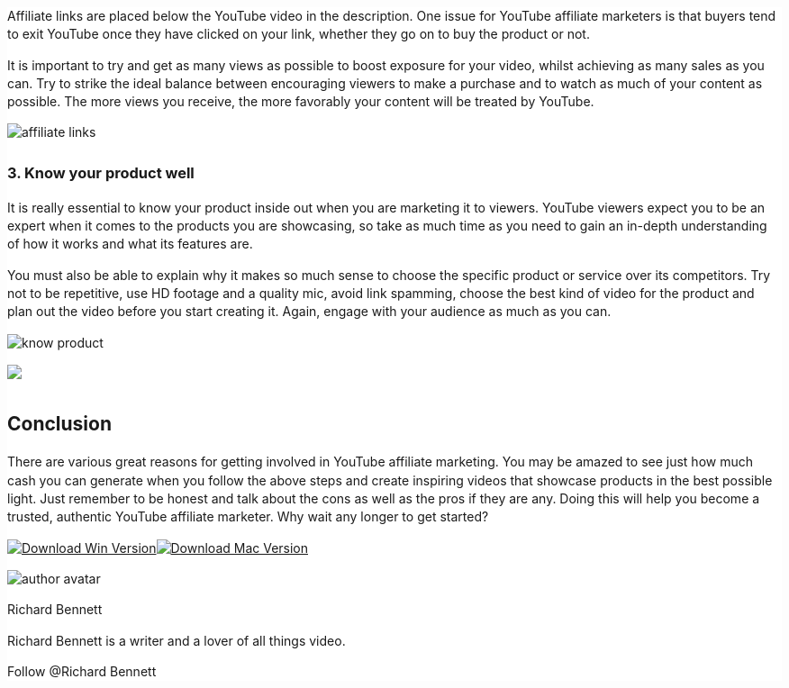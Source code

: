 Affiliate links are placed below the YouTube video in the description. One issue for YouTube affiliate marketers is that buyers tend to exit YouTube once they have clicked on your link, whether they go on to buy the product or not.

It is important to try and get as many views as possible to boost exposure for your video, whilst achieving as many sales as you can. Try to strike the ideal balance between encouraging viewers to make a purchase and to watch as much of your content as possible. The more views you receive, the more favorably your content will be treated by YouTube.

![affiliate links](https://images.wondershare.com/filmora/article-images/affiliate-links.JPG)

### 3\. Know your product well

It is really essential to know your product inside out when you are marketing it to viewers. YouTube viewers expect you to be an expert when it comes to the products you are showcasing, so take as much time as you need to gain an in-depth understanding of how it works and what its features are.

You must also be able to explain why it makes so much sense to choose the specific product or service over its competitors. Try not to be repetitive, use HD footage and a quality mic, avoid link spamming, choose the best kind of video for the product and plan out the video before you start creating it. Again, engage with your audience as much as you can.

![know product](https://images.wondershare.com/filmora/article-images/know-product.JPG)


<a href="https://store.bitdefender.com/affiliate.php?ACCOUNT=BITLATIN&AFFILIATE=108875&PATH=http%3A%2F%2Fwww.bitdefender.com%2Fbusiness%3FAFFILIATE%3D108875%26RESOURCE%3D30%2525%2BOff%2Ball%2BGravityZone%2BProducts"><img src="https://www.bitdefender.com/content/dam/bitdefender/business/campaign/1200X628.png" border="0"></a>

## Conclusion

There are various great reasons for getting involved in YouTube affiliate marketing. You may be amazed to see just how much cash you can generate when you follow the above steps and create inspiring videos that showcase products in the best possible light. Just remember to be honest and talk about the cons as well as the pros if they are any. Doing this will help you become a trusted, authentic YouTube affiliate marketer. Why wait any longer to get started?

[![Download Win Version](https://images.wondershare.com/filmora/guide/download-btn-win.jpg)](https://tools.techidaily.com/wondershare/filmora/download/)[![Download Mac Version](https://images.wondershare.com/filmora/guide/download-btn-mac.jpg)](https://tools.techidaily.com/wondershare/filmora/download/)

![author avatar](https://images.wondershare.com/filmora/article-images/richard-bennett.jpg)

Richard Bennett

Richard Bennett is a writer and a lover of all things video.

Follow @Richard Bennett


<ins class="adsbygoogle"
     style="display:block"
     data-ad-format="autorelaxed"
     data-ad-client="ca-pub-7571918770474297"
     data-ad-slot="1223367746"></ins>
